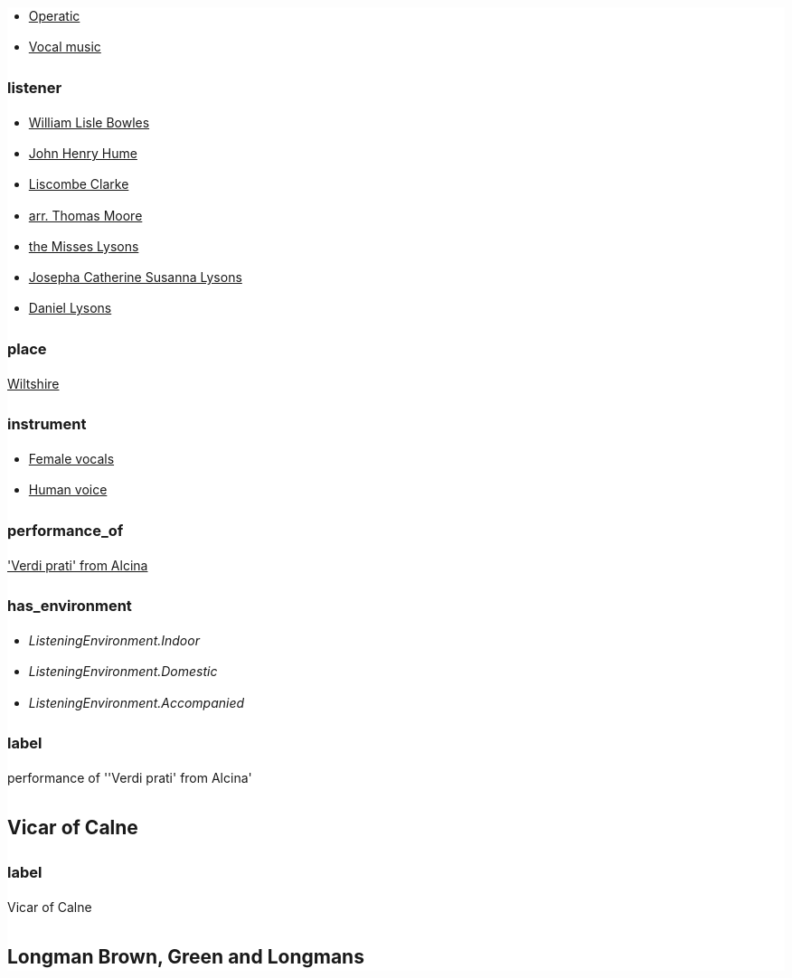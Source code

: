  - [Operatic](#Operatic)

 - [Vocal music](#Vocal-music)

### listener

 - [William Lisle Bowles](#William-Lisle-Bowles)

 - [John Henry Hume](#John-Henry-Hume)

 - [Liscombe Clarke](#Liscombe-Clarke)

 - [arr. Thomas Moore](#arr.-Thomas-Moore)

 - [the Misses Lysons](#the-Misses-Lysons)

 - [Josepha Catherine Susanna Lysons](#Josepha-Catherine-Susanna-Lysons)

 - [Daniel Lysons](#Daniel-Lysons)

### place


[Wiltshire](#Wiltshire)

### instrument

 - [Female vocals](#Female-vocals)

 - [Human voice](#Human-voice)

### performance_of


['Verdi prati' from Alcina](#'Verdi-prati'-from-Alcina)

### has_environment

 - *ListeningEnvironment.Indoor*

 - *ListeningEnvironment.Domestic*

 - *ListeningEnvironment.Accompanied*

### label


performance of ''Verdi prati' from Alcina'

## Vicar of Calne

### label


Vicar of Calne

## Longman Brown, Green and Longmans
